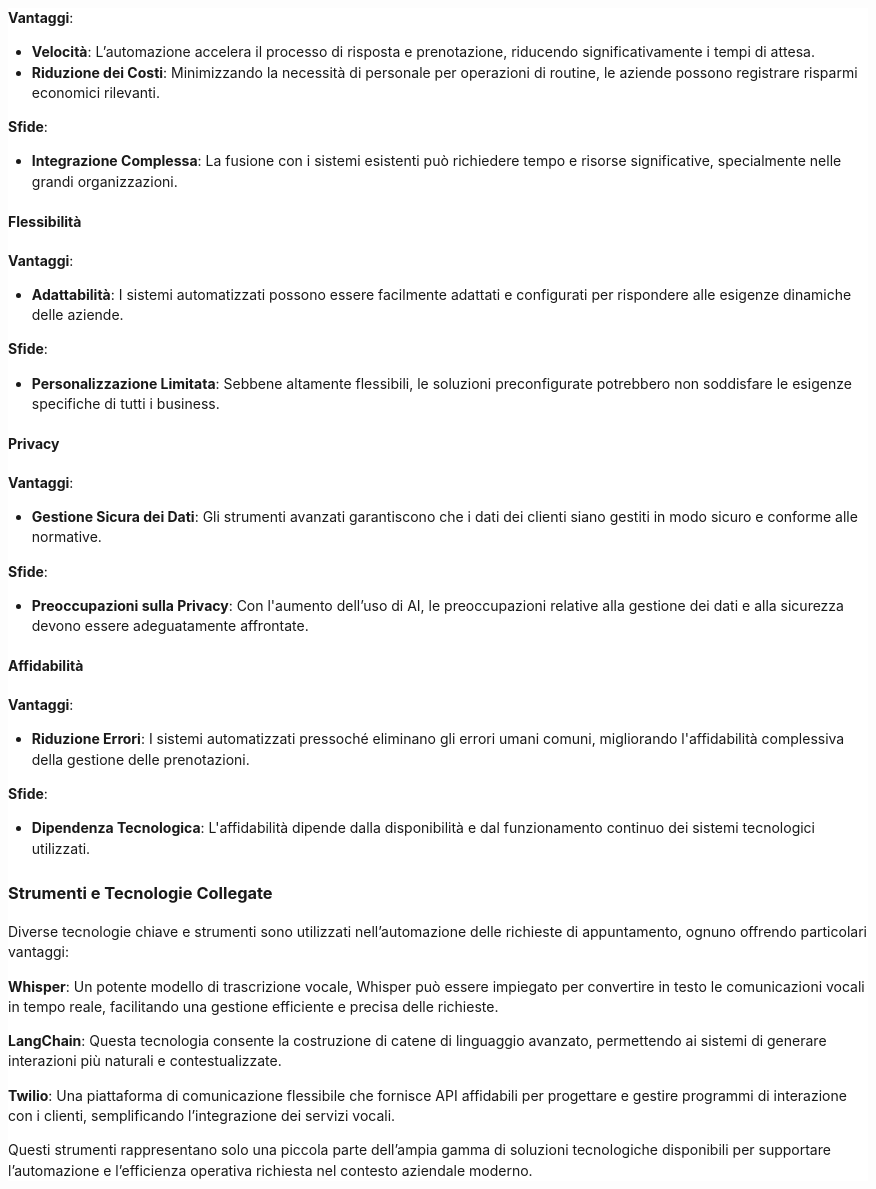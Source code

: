 **Vantaggi**:
- **Velocità**: L’automazione accelera il processo di risposta e prenotazione, riducendo significativamente i tempi di attesa.
- **Riduzione dei Costi**: Minimizzando la necessità di personale per operazioni di routine, le aziende possono registrare risparmi economici rilevanti.

**Sfide**:
- **Integrazione Complessa**: La fusione con i sistemi esistenti può richiedere tempo e risorse significative, specialmente nelle grandi organizzazioni.

#### Flessibilità

**Vantaggi**:
- **Adattabilità**: I sistemi automatizzati possono essere facilmente adattati e configurati per rispondere alle esigenze dinamiche delle aziende.
  
**Sfide**:
- **Personalizzazione Limitata**: Sebbene altamente flessibili, le soluzioni preconfigurate potrebbero non soddisfare le esigenze specifiche di tutti i business.

#### Privacy

**Vantaggi**:
- **Gestione Sicura dei Dati**: Gli strumenti avanzati garantiscono che i dati dei clienti siano gestiti in modo sicuro e conforme alle normative.

**Sfide**:
- **Preoccupazioni sulla Privacy**: Con l'aumento dell’uso di AI, le preoccupazioni relative alla gestione dei dati e alla sicurezza devono essere adeguatamente affrontate.

#### Affidabilità

**Vantaggi**:
- **Riduzione Errori**: I sistemi automatizzati pressoché eliminano gli errori umani comuni, migliorando l'affidabilità complessiva della gestione delle prenotazioni.

**Sfide**:
- **Dipendenza Tecnologica**: L'affidabilità dipende dalla disponibilità e dal funzionamento continuo dei sistemi tecnologici utilizzati.

### Strumenti e Tecnologie Collegate

Diverse tecnologie chiave e strumenti sono utilizzati nell’automazione delle richieste di appuntamento, ognuno offrendo particolari vantaggi:

**Whisper**: Un potente modello di trascrizione vocale, Whisper può essere impiegato per convertire in testo le comunicazioni vocali in tempo reale, facilitando una gestione efficiente e precisa delle richieste.

**LangChain**: Questa tecnologia consente la costruzione di catene di linguaggio avanzato, permettendo ai sistemi di generare interazioni più naturali e contestualizzate.

**Twilio**: Una piattaforma di comunicazione flessibile che fornisce API affidabili per progettare e gestire programmi di interazione con i clienti, semplificando l’integrazione dei servizi vocali.

Questi strumenti rappresentano solo una piccola parte dell’ampia gamma di soluzioni tecnologiche disponibili per supportare l’automazione e l’efficienza operativa richiesta nel contesto aziendale moderno.
